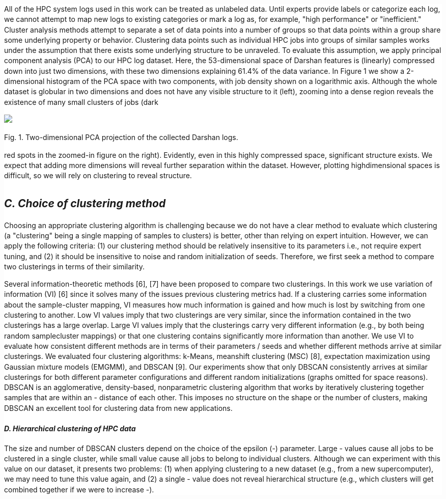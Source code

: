 All of the HPC system logs used in this work can be treated as unlabeled data. Until experts provide labels or categorize each log, we cannot attempt to map new logs to existing categories or mark a log as, for example, "high performance" or "inefficient." Cluster analysis methods attempt to separate a set of data points into a number of groups so that data points within a group share some underlying property or behavior. Clustering data points such as individual HPC jobs into groups of similar samples works under the assumption that there exists some underlying structure to be unraveled. To evaluate this assumption, we apply principal component analysis (PCA) to our HPC log dataset. Here, the 53-dimensional space of Darshan features is (linearly) compressed down into just two dimensions, with these two dimensions explaining 61.4% of the data variance. In Figure 1 we show a 2-dimensional histogram of the PCA space with two components, with job density shown on a logarithmic axis. Although the whole dataset is globular in two dimensions and does not have any visible structure to it (left), zooming into a dense region reveals the existence of many small clusters of jobs (dark

![](_page_1_Figure_7.png)

Fig. 1. Two-dimensional PCA projection of the collected Darshan logs.

red spots in the zoomed-in figure on the right). Evidently, even in this highly compressed space, significant structure exists. We expect that adding more dimensions will reveal further separation within the dataset. However, plotting highdimensional spaces is difficult, so we will rely on clustering to reveal structure.

## *C. Choice of clustering method*

Choosing an appropriate clustering algorithm is challenging because we do not have a clear method to evaluate which clustering (a "clustering" being a single mapping of samples to clusters) is better, other than relying on expert intuition. However, we can apply the following criteria: (1) our clustering method should be relatively insensitive to its parameters i.e., not require expert tuning, and (2) it should be insensitive to noise and random initialization of seeds. Therefore, we first seek a method to compare two clusterings in terms of their similarity.

Several information-theoretic methods [6], [7] have been proposed to compare two clusterings. In this work we use variation of information (VI) [6] since it solves many of the issues previous clustering metrics had. If a clustering carries some information about the sample-cluster mapping, VI measures how much information is gained and how much is lost by switching from one clustering to another. Low VI values imply that two clusterings are very similar, since the information contained in the two clusterings has a large overlap. Large VI values imply that the clusterings carry very different information (e.g., by both being random samplecluster mappings) or that one clustering contains significantly more information than another. We use VI to evaluate how consistent different methods are in terms of their parameters / seeds and whether different methods arrive at similar clusterings. We evaluated four clustering algorithms: k-Means, meanshift clustering (MSC) [8], expectation maximization using Gaussian mixture models (EMGMM), and DBSCAN [9]. Our experiments show that only DBSCAN consistently arrives at similar clusterings for both different parameter configurations and different random initializations (graphs omitted for space reasons). DBSCAN is an agglomerative, density-based, nonparametric clustering algorithm that works by iteratively clustering together samples that are within an - distance of each other. This imposes no structure on the shape or the number of clusters, making DBSCAN an excellent tool for clustering data from new applications.

#### *D. Hierarchical clustering of HPC data*

The size and number of DBSCAN clusters depend on the choice of the epsilon (-) parameter. Large - values cause all jobs to be clustered in a single cluster, while small value cause all jobs to belong to individual clusters. Although we can experiment with this value on our dataset, it presents two problems: (1) when applying clustering to a new dataset (e.g., from a new supercomputer), we may need to tune this value again, and (2) a single - value does not reveal hierarchical structure (e.g., which clusters will get combined together if we were to increase -).
